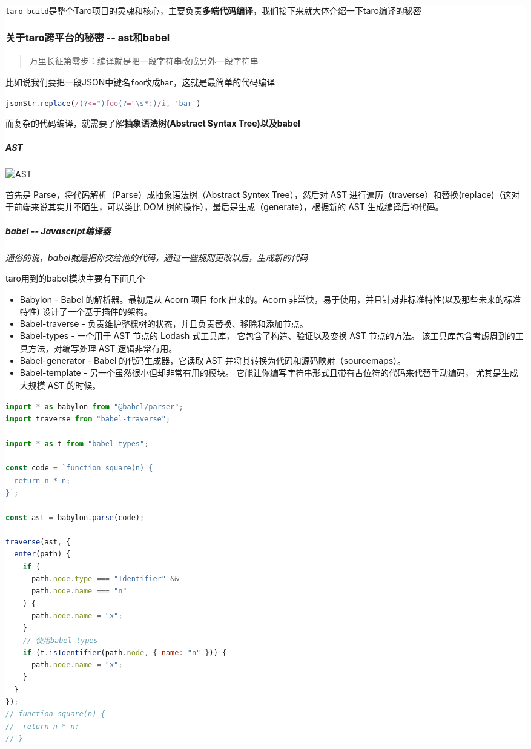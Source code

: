 
`taro build`是整个Taro项目的灵魂和核心，主要负责**多端代码编译**，我们接下来就大体介绍一下taro编译的秘密

### 关于taro跨平台的秘密 -- ast和babel

> 万里长征第零步：编译就是把一段字符串改成另外一段字符串

比如说我们要把一段JSON中键名`foo`改成`bar`，这就是最简单的代码编译
```js
jsonStr.replace(/(?<=")foo(?="\s*:)/i, 'bar')   
```

而复杂的代码编译，就需要了解**抽象语法树(Abstract Syntax Tree)**以及**babel**

##### AST

![AST](https://user-gold-cdn.xitu.io/2018/10/8/166515483b7fa7c0?imageView2/0/w/1280/h/960/format/webp/ignore-error/1)

首先是 Parse，将代码解析（Parse）成抽象语法树（Abstract Syntex Tree），然后对 AST 进行遍历（traverse）和替换(replace)（这对于前端来说其实并不陌生，可以类比 DOM 树的操作），最后是生成（generate），根据新的 AST 生成编译后的代码。

##### babel -- Javascript编译器

*通俗的说，babel就是把你交给他的代码，通过一些规则更改以后，生成新的代码*

taro用到的babel模块主要有下面几个

* Babylon - Babel 的解析器。最初是从 Acorn 项目 fork 出来的。Acorn 非常快，易于使用，并且针对非标准特性(以及那些未来的标准特性) 设计了一个基于插件的架构。
* Babel-traverse - 负责维护整棵树的状态，并且负责替换、移除和添加节点。
* Babel-types - 一个用于 AST 节点的 Lodash 式工具库， 它包含了构造、验证以及变换 AST 节点的方法。 该工具库包含考虑周到的工具方法，对编写处理 AST 逻辑非常有用。
* Babel-generator - Babel 的代码生成器，它读取 AST 并将其转换为代码和源码映射（sourcemaps）。
* Babel-template - 另一个虽然很小但却非常有用的模块。 它能让你编写字符串形式且带有占位符的代码来代替手动编码， 尤其是生成大规模 AST 的时候。

```js
import * as babylon from "@babel/parser";
import traverse from "babel-traverse";

import * as t from "babel-types"; 

const code = `function square(n) {
  return n * n;
}`;

const ast = babylon.parse(code);

traverse(ast, {
  enter(path) {
    if (
      path.node.type === "Identifier" &&
      path.node.name === "n"
    ) {
      path.node.name = "x";
    }
    // 使用babel-types
    if (t.isIdentifier(path.node, { name: "n" })) {
      path.node.name = "x";
    }
  }
});
// function square(n) {
//  return n * n;
// }
```

